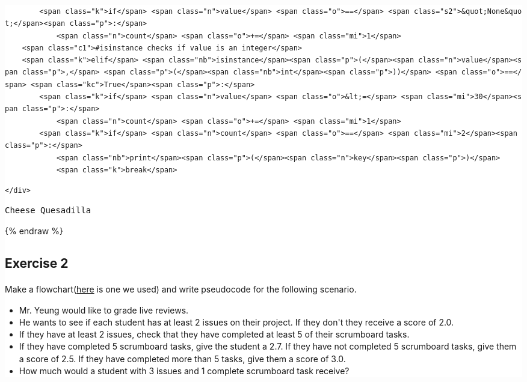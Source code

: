             <span class="k">if</span> <span class="n">value</span> <span class="o">==</span> <span class="s2">&quot;None&quot;</span><span class="p">:</span>
                <span class="n">count</span> <span class="o">+=</span> <span class="mi">1</span>
        <span class="c1">#isinstance checks if value is an integer</span>
        <span class="k">elif</span> <span class="nb">isinstance</span><span class="p">(</span><span class="n">value</span><span class="p">,</span> <span class="p">(</span><span class="nb">int</span><span class="p">))</span> <span class="o">==</span> <span class="kc">True</span><span class="p">:</span> 
            <span class="k">if</span> <span class="n">value</span> <span class="o">&lt;=</span> <span class="mi">30</span><span class="p">:</span> 
                <span class="n">count</span> <span class="o">+=</span> <span class="mi">1</span>
            <span class="k">if</span> <span class="n">count</span> <span class="o">==</span> <span class="mi">2</span><span class="p">:</span>
                <span class="nb">print</span><span class="p">(</span><span class="n">key</span><span class="p">)</span>
                <span class="k">break</span> 
</pre></div>

    </div>
</div>
</div>

<div class="output_wrapper">
<div class="output">

<div class="output_area">

<div class="output_subarea output_stream output_stdout output_text">
<pre>Cheese Quesadilla
</pre>
</div>
</div>

</div>
</div>

</div>
    {% endraw %}

<div class="cell border-box-sizing text_cell rendered"><div class="inner_cell">
<div class="text_cell_render border-box-sizing rendered_html">
<h2 id="Exercise-2">Exercise 2<a class="anchor-link" href="#Exercise-2"> </a></h2><p>Make a flowchart(<a href="https://www.lucidchart.com/pages/examples/flowchart-maker">here</a> is one we used) and write pseudocode for the following scenario.</p>
<ul>
<li>Mr. Yeung would like to grade live reviews. </li>
<li>He wants to see if each student has at least 2 issues on their project. If they don't they receive a score of 2.0.</li>
<li>If they have at least 2 issues, check that they have completed at least 5 of their scrumboard tasks.</li>
<li>If they have completed 5 scrumboard tasks, give the student a 2.7. If they have not completed 5 scrumboard tasks, give them a score of 2.5. If they have completed more than 5 tasks, give them a score of 3.0.</li>
<li>How much would a student with 3 issues and 1 complete scrumboard task receive?</li>
</ul>
